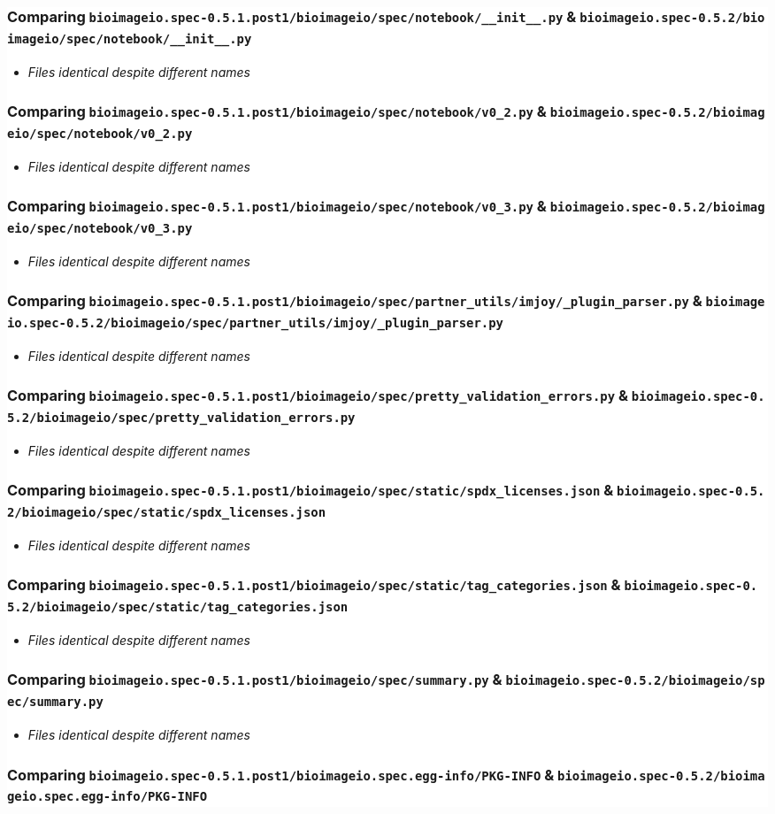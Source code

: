 ### Comparing `bioimageio.spec-0.5.1.post1/bioimageio/spec/notebook/__init__.py` & `bioimageio.spec-0.5.2/bioimageio/spec/notebook/__init__.py`

 * *Files identical despite different names*

### Comparing `bioimageio.spec-0.5.1.post1/bioimageio/spec/notebook/v0_2.py` & `bioimageio.spec-0.5.2/bioimageio/spec/notebook/v0_2.py`

 * *Files identical despite different names*

### Comparing `bioimageio.spec-0.5.1.post1/bioimageio/spec/notebook/v0_3.py` & `bioimageio.spec-0.5.2/bioimageio/spec/notebook/v0_3.py`

 * *Files identical despite different names*

### Comparing `bioimageio.spec-0.5.1.post1/bioimageio/spec/partner_utils/imjoy/_plugin_parser.py` & `bioimageio.spec-0.5.2/bioimageio/spec/partner_utils/imjoy/_plugin_parser.py`

 * *Files identical despite different names*

### Comparing `bioimageio.spec-0.5.1.post1/bioimageio/spec/pretty_validation_errors.py` & `bioimageio.spec-0.5.2/bioimageio/spec/pretty_validation_errors.py`

 * *Files identical despite different names*

### Comparing `bioimageio.spec-0.5.1.post1/bioimageio/spec/static/spdx_licenses.json` & `bioimageio.spec-0.5.2/bioimageio/spec/static/spdx_licenses.json`

 * *Files identical despite different names*

### Comparing `bioimageio.spec-0.5.1.post1/bioimageio/spec/static/tag_categories.json` & `bioimageio.spec-0.5.2/bioimageio/spec/static/tag_categories.json`

 * *Files identical despite different names*

### Comparing `bioimageio.spec-0.5.1.post1/bioimageio/spec/summary.py` & `bioimageio.spec-0.5.2/bioimageio/spec/summary.py`

 * *Files identical despite different names*

### Comparing `bioimageio.spec-0.5.1.post1/bioimageio.spec.egg-info/PKG-INFO` & `bioimageio.spec-0.5.2/bioimageio.spec.egg-info/PKG-INFO`
